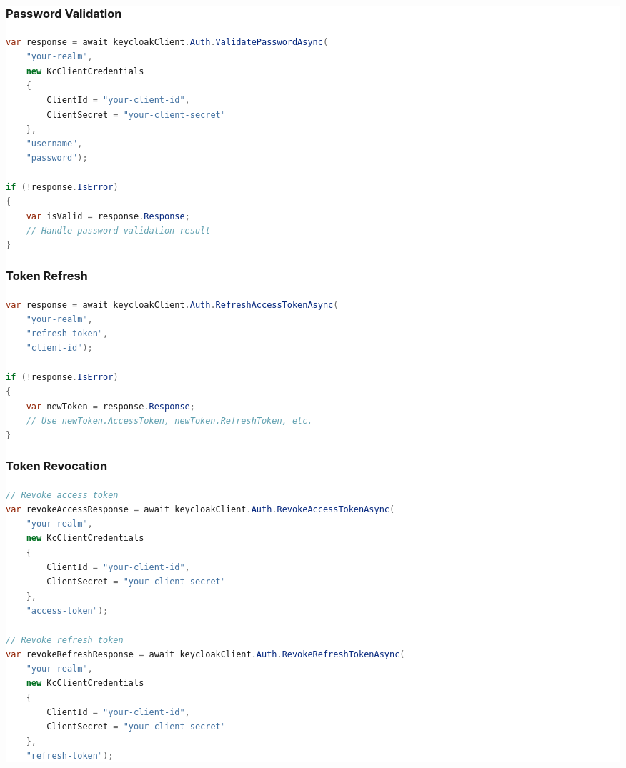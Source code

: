 ### Password Validation

```csharp
var response = await keycloakClient.Auth.ValidatePasswordAsync(
    "your-realm",
    new KcClientCredentials
    {
        ClientId = "your-client-id",
        ClientSecret = "your-client-secret"
    },
    "username",
    "password");

if (!response.IsError)
{
    var isValid = response.Response;
    // Handle password validation result
}
```

### Token Refresh

```csharp
var response = await keycloakClient.Auth.RefreshAccessTokenAsync(
    "your-realm",
    "refresh-token",
    "client-id");

if (!response.IsError)
{
    var newToken = response.Response;
    // Use newToken.AccessToken, newToken.RefreshToken, etc.
}
```

### Token Revocation

```csharp
// Revoke access token
var revokeAccessResponse = await keycloakClient.Auth.RevokeAccessTokenAsync(
    "your-realm",
    new KcClientCredentials
    {
        ClientId = "your-client-id",
        ClientSecret = "your-client-secret"
    },
    "access-token");

// Revoke refresh token
var revokeRefreshResponse = await keycloakClient.Auth.RevokeRefreshTokenAsync(
    "your-realm",
    new KcClientCredentials
    {
        ClientId = "your-client-id",
        ClientSecret = "your-client-secret"
    },
    "refresh-token");
```
